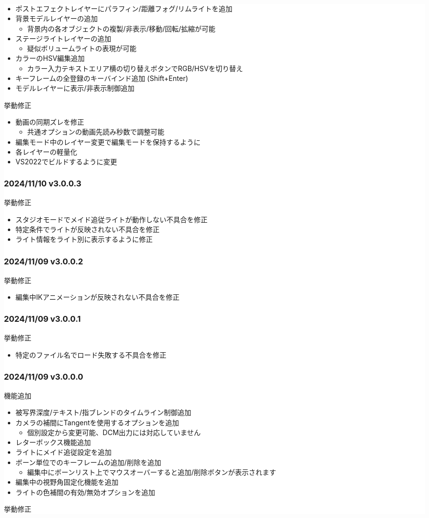 - ポストエフェクトレイヤーにパラフィン/距離フォグ/リムライトを追加
- 背景モデルレイヤーの追加
  - 背景内の各オブジェクトの複製/非表示/移動/回転/拡縮が可能
- ステージライトレイヤーの追加
  - 疑似ボリュームライトの表現が可能
- カラーのHSV編集追加
  - カラー入力テキストエリア横の切り替えボタンでRGB/HSVを切り替え
- キーフレームの全登録のキーバインド追加 (Shift+Enter)
- モデルレイヤーに表示/非表示制御追加

挙動修正

- 動画の同期ズレを修正
  - 共通オプションの動画先読み秒数で調整可能
- 編集モード中のレイヤー変更で編集モードを保持するように
- 各レイヤーの軽量化
- VS2022でビルドするように変更


### 2024/11/10 v3.0.0.3

挙動修正

- スタジオモードでメイド追従ライトが動作しない不具合を修正
- 特定条件でライトが反映されない不具合を修正
- ライト情報をライト別に表示するように修正


### 2024/11/09 v3.0.0.2

挙動修正

- 編集中IKアニメーションが反映されない不具合を修正


### 2024/11/09 v3.0.0.1

挙動修正

- 特定のファイル名でロード失敗する不具合を修正


### 2024/11/09 v3.0.0.0

機能追加

- 被写界深度/テキスト/指ブレンドのタイムライン制御追加
- カメラの補間にTangentを使用するオプションを追加
  - 個別設定から変更可能、DCM出力には対応していません
- レターボックス機能追加
- ライトにメイド追従設定を追加
- ボーン単位でのキーフレームの追加/削除を追加
  - 編集中にボーンリスト上でマウスオーバーすると追加/削除ボタンが表示されます
- 編集中の視野角固定化機能を追加
- ライトの色補間の有効/無効オプションを追加

挙動修正
